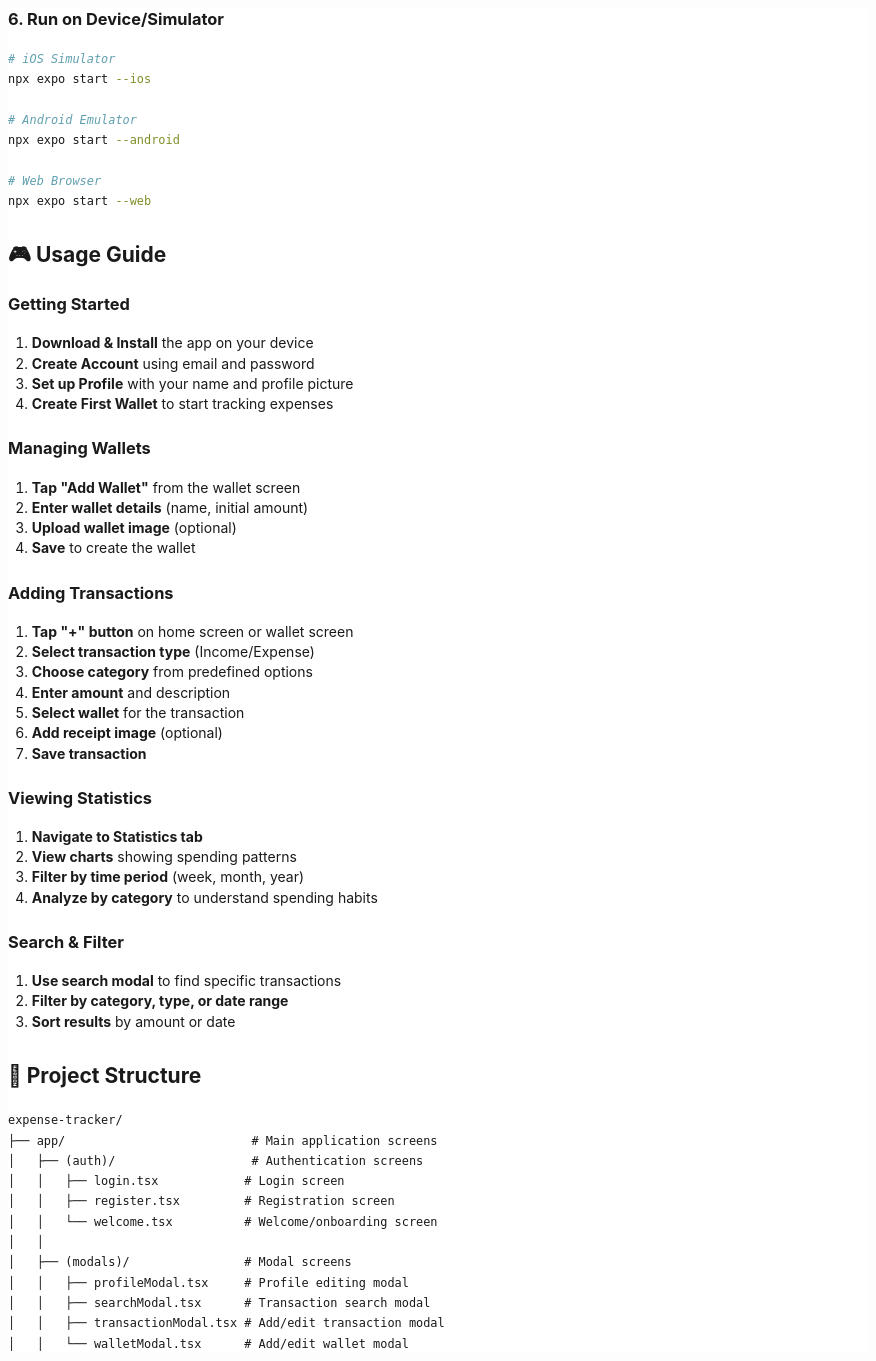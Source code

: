 ### 6. Run on Device/Simulator
```bash
# iOS Simulator
npx expo start --ios

# Android Emulator
npx expo start --android

# Web Browser
npx expo start --web
```

## 🎮 Usage Guide

### Getting Started
1. **Download & Install** the app on your device
2. **Create Account** using email and password
3. **Set up Profile** with your name and profile picture
4. **Create First Wallet** to start tracking expenses

### Managing Wallets
1. **Tap "Add Wallet"** from the wallet screen
2. **Enter wallet details** (name, initial amount)
3. **Upload wallet image** (optional)
4. **Save** to create the wallet

### Adding Transactions
1. **Tap "+" button** on home screen or wallet screen
2. **Select transaction type** (Income/Expense)
3. **Choose category** from predefined options
4. **Enter amount** and description
5. **Select wallet** for the transaction
6. **Add receipt image** (optional)
7. **Save transaction**

### Viewing Statistics
1. **Navigate to Statistics tab**
2. **View charts** showing spending patterns
3. **Filter by time period** (week, month, year)
4. **Analyze by category** to understand spending habits

### Search & Filter
1. **Use search modal** to find specific transactions
2. **Filter by category, type, or date range**
3. **Sort results** by amount or date

## 📁 Project Structure

```
expense-tracker/
├── app/                          # Main application screens
│   ├── (auth)/                   # Authentication screens
│   │   ├── login.tsx            # Login screen
│   │   ├── register.tsx         # Registration screen
│   │   └── welcome.tsx          # Welcome/onboarding screen
│   │
│   ├── (modals)/                # Modal screens
│   │   ├── profileModal.tsx     # Profile editing modal
│   │   ├── searchModal.tsx      # Transaction search modal
│   │   ├── transactionModal.tsx # Add/edit transaction modal
│   │   └── walletModal.tsx      # Add/edit wallet modal
```